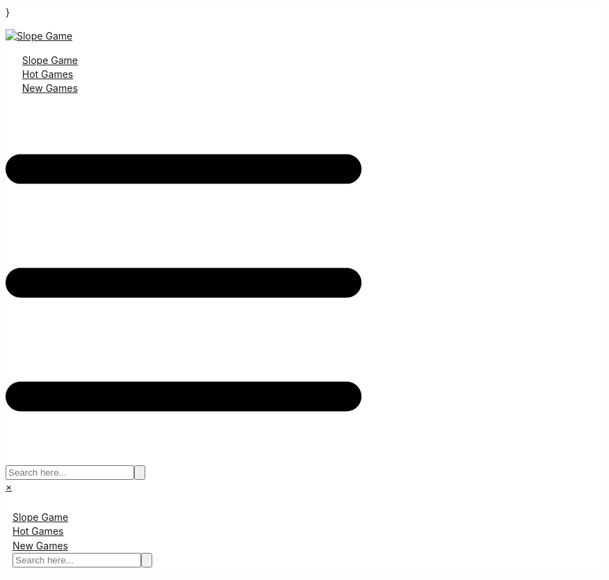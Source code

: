 }</style><link rel="preload" href="https://adservice.google.com/adsid/integrator.js?domain=slopegame.online" as="script"><script type="text/javascript" src="https://adservice.google.com/adsid/integrator.js?domain=slopegame.online"></script><link rel="preload" href="https://adservice.google.com/adsid/integrator.js?domain=slopegame.online" as="script"><script type="text/javascript" src="https://adservice.google.com/adsid/integrator.js?domain=slopegame.online"></script><link rel="preload" href="https://adservice.google.com/adsid/integrator.js?domain=slopegame.online" as="script"><script type="text/javascript" src="https://adservice.google.com/adsid/integrator.js?domain=slopegame.online"></script></head><body aria-hidden="false"><a href="" id="back_to_top" style="display: none;"> <img src="/themes/slopegame.online/rs/imgs/btn_top.png" alt="btn to top"></a><div class="slopeg-header-frame"><div class="container-fluid pr-15 pl-15"><div class="slopeg-header-content"><div class="slopeg-left"> <div class="slopeg-logo"><a href="/"> <img loading="lazy" src="/upload/imgs/options/slope-game1.jpg" alt="Slope Game" title="Slope Game"></a> </div><div class="slopeg-menu-header"> <ul style="list-style: none;"><li><a href="/">Slope Game </a></li><li><a href="/best-games">Hot Games </a></li><li><a href="/new-games">New Games </a></li></ul></div></div><div class="slopeg-right"><span id="slopeg-pull"><svg height="384pt" viewBox="0 -53 384 384" width="384pt" xmlns="http://www.w3.org/2000/svg"><path d="m368 154.667969h-352c-8.832031 0-16-7.167969-16-16s7.167969-16 16-16h352c8.832031 0 16 7.167969 16 16s-7.167969 16-16 16zm0 0"></path><path d="m368 32h-352c-8.832031 0-16-7.167969-16-16s7.167969-16 16-16h352c8.832031 0 16 7.167969 16 16s-7.167969 16-16 16zm0 0"></path><path d="m368 277.332031h-352c-8.832031 0-16-7.167969-16-16s7.167969-16 16-16h352c8.832031 0 16 7.167969 16 16s-7.167969 16-16 16zm0 0"></path></svg></span><div class="slopeg-formsearch"><form method="get" action="/search" id="search"><input id="slopeg-input-search" name="keywords" type="text" placeholder="Search here..." class="inputsearch"><button id="slopeg-search-button" type="submit" class="fa fa-search"><svg version="1.1" id="Capa_1" xmlns="http://www.w3.org/2000/svg" xmlns:xlink="http://www.w3.org/1999/xlink" x="0px" y="0px" viewBox="0 0 511.999 511.999" style="enable-background:new 0 0 511.999 511.999;" xml:space="preserve"><path d="M508.874,478.708L360.142,329.976c28.21-34.827,45.191-79.103,45.191-127.309c0-111.75-90.917-202.667-202.667-202.667
 S0,90.917,0,202.667s90.917,202.667,202.667,202.667c48.206,0,92.482-16.982,127.309-45.191l148.732,148.732
 c4.167,4.165,10.919,4.165,15.086,0l15.081-15.082C513.04,489.627,513.04,482.873,508.874,478.708z M202.667,362.667
 c-88.229,0-160-71.771-160-160s71.771-160,160-160s160,71.771,160,160S290.896,362.667,202.667,362.667z"></path></svg></button></form></div></div></div></div></div><div class="slopeg-menu-header-mobile"> <a href="javascript:void(0)" class="slopeg-btn-unset" onclick="slopegunset()">×</a><ul style="list-style: none; padding: 10px;"><li><a href="/">Slope Game </a></li><li><a href="/best-games">Hot Games </a></li><li><a href="/new-games">New Games </a></li><li><div class="slopeg-formsearch"><form method="get" action="/search" id="search"><input id="slopeg-input-search" name="keywords" type="text" placeholder="Search here..." class="inputsearch"><button id="slopeg-search-button" type="submit" class="fa fa-search"><svg version="1.1" id="Capa_1" xmlns="http://www.w3.org/2000/svg" xmlns:xlink="http://www.w3.org/1999/xlink" x="0px" y="0px" viewBox="0 0 511.999 511.999" style="enable-background:new 0 0 511.999 511.999;" xml:space="preserve"><path d="M508.874,478.708L360.142,329.976c28.21-34.827,45.191-79.103,45.191-127.309c0-111.75-90.917-202.667-202.667-202.667
 S0,90.917,0,202.667s90.917,202.667,202.667,202.667c48.206,0,92.482-16.982,127.309-45.191l148.732,148.732
 c4.167,4.165,10.919,4.165,15.086,0l15.081-15.082C513.04,489.627,513.04,482.873,508.874,478.708z M202.667,362.667
 c-88.229,0-160-71.771-160-160s71.771-160,160-160s160,71.771,160,160S290.896,362.667,202.667,362.667z"></path></svg></button></form></div></li></ul></div>